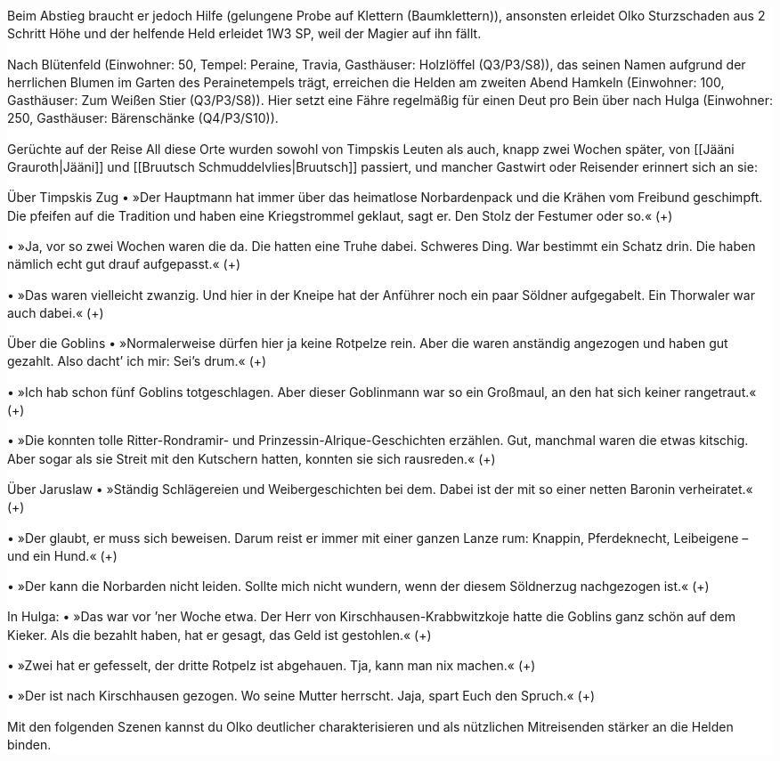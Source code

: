 Beim Abstieg braucht er jedoch Hilfe (gelungene Probe auf Klettern (Baumklettern)), ansonsten erleidet Olko Sturzschaden aus 2 Schritt Höhe und der helfende Held erleidet 1W3 SP, weil der Magier auf ihn fällt.

Nach Blütenfeld (Einwohner: 50, Tempel: Peraine, Travia, Gasthäuser: Holzlöffel (Q3/P3/S8)), das seinen Namen aufgrund der herrlichen Blumen im Garten des Perainetempels trägt, erreichen die Helden am zweiten Abend Hamkeln (Einwohner: 100, Gasthäuser: Zum Weißen Stier (Q3/P3/S8)). Hier setzt eine Fähre regelmäßig für einen Deut pro Bein über nach Hulga (Einwohner: 250, Gasthäuser: Bärenschänke (Q4/P3/S10)).

Gerüchte auf der Reise
All diese Orte wurden sowohl von Timpskis Leuten als auch, knapp zwei Wochen später, von [[Jääni Grauroth|Jääni]] und [[Bruutsch Schmuddelvlies|Bruutsch]] passiert, und mancher Gastwirt oder Reisender erinnert sich an sie:

Über Timpskis Zug
• »Der Hauptmann hat immer über das heimatlose Norbardenpack und die Krähen vom Freibund geschimpft. Die pfeifen auf die Tradition und haben eine Kriegstrommel geklaut, sagt er. Den Stolz der Festumer oder so.« (+)

• »Ja, vor so zwei Wochen waren die da. Die hatten eine Truhe dabei. Schweres Ding. War bestimmt ein Schatz drin. Die haben nämlich echt gut drauf aufgepasst.« (+)

• »Das waren vielleicht zwanzig. Und hier in der Kneipe hat der Anführer noch ein paar Söldner aufgegabelt. Ein Thorwaler war auch dabei.« (+)

Über die Goblins
• »Normalerweise dürfen hier ja keine Rotpelze rein. Aber die waren anständig angezogen und haben gut gezahlt. Also dacht’ ich mir: Sei’s drum.« (+)

• »Ich hab schon fünf Goblins totgeschlagen. Aber dieser Goblinmann war so ein Großmaul, an den hat sich keiner rangetraut.« (+)

• »Die konnten tolle Ritter-Rondramir- und Prinzessin-Alrique-Geschichten erzählen. Gut, manchmal waren die  etwas kitschig. Aber sogar als sie Streit mit den Kutschern hatten, konnten sie sich rausreden.« (+)

Über Jaruslaw
• »Ständig Schlägereien und Weibergeschichten bei dem. Dabei ist der mit so einer netten Baronin verheiratet.« (+)

• »Der glaubt, er muss sich beweisen. Darum reist er immer mit einer ganzen Lanze rum: Knappin, Pferdeknecht, Leibeigene – und ein Hund.« (+)

• »Der kann die Norbarden nicht leiden. Sollte mich nicht wundern, wenn der diesem Söldnerzug nachgezogen ist.« (+)

In Hulga:
• »Das war vor ’ner Woche etwa. Der Herr von Kirschhausen-Krabbwitzkoje hatte die Goblins ganz schön auf dem Kieker.  Als die bezahlt haben, hat er gesagt, das Geld ist gestohlen.« (+)

• »Zwei hat er gefesselt, der dritte Rotpelz ist abgehauen. Tja, kann man nix machen.« (+)

• »Der ist nach Kirschhausen gezogen. Wo seine Mutter herrscht. Jaja, spart Euch den Spruch.« (+)

Mit den folgenden Szenen kannst du Olko deutlicher charakterisieren und als nützlichen Mitreisenden stärker an die Helden binden. 
